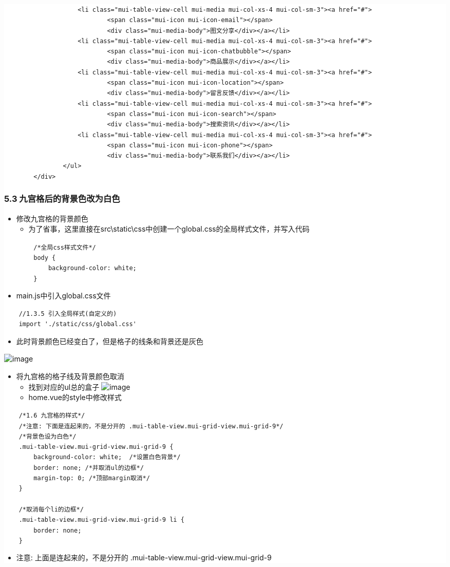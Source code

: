 ```
		            <li class="mui-table-view-cell mui-media mui-col-xs-4 mui-col-sm-3"><a href="#">
		                    <span class="mui-icon mui-icon-email"></span>
		                    <div class="mui-media-body">图文分享</div></a></li>
		            <li class="mui-table-view-cell mui-media mui-col-xs-4 mui-col-sm-3"><a href="#">
		                    <span class="mui-icon mui-icon-chatbubble"></span>
		                    <div class="mui-media-body">商品展示</div></a></li>
		            <li class="mui-table-view-cell mui-media mui-col-xs-4 mui-col-sm-3"><a href="#">
		                    <span class="mui-icon mui-icon-location"></span>
		                    <div class="mui-media-body">留言反馈</div></a></li>
		            <li class="mui-table-view-cell mui-media mui-col-xs-4 mui-col-sm-3"><a href="#">
		                    <span class="mui-icon mui-icon-search"></span>
		                    <div class="mui-media-body">搜索资讯</div></a></li>
		            <li class="mui-table-view-cell mui-media mui-col-xs-4 mui-col-sm-3"><a href="#">
		                    <span class="mui-icon mui-icon-phone"></span>
		                    <div class="mui-media-body">联系我们</div></a></li>
		        </ul>
		</div>
```
### 5.3 九宫格后的背景色改为白色
+ 修改九宫格的背景颜色
  - 为了省事，这里直接在src\static\css中创建一个global.css的全局样式文件，并写入代码
```
        /*全局css样式文件*/
        body {
            background-color: white;
        }
```
  - main.js中引入global.css文件
```
    //1.3.5 引入全局样式(自定义的)
    import './static/css/global.css'
```
  - 此时背景颜色已经变白了，但是格子的线条和背景还是灰色
  
![image](EE94F6D5B85A410D8BAC4D776D7CA3F8)
+ 将九宫格的格子线及背景颜色取消
  - 找到对应的ul总的盒子
    ![image](CFB648CC92E84E31ABC655F440AE8E55)
  - home.vue的style中修改样式
```
    /*1.6 九宫格的样式*/
    /*注意: 下面是连起来的，不是分开的 .mui-table-view.mui-grid-view.mui-grid-9*/
    /*背景色设为白色*/
    .mui-table-view.mui-grid-view.mui-grid-9 {
        background-color: white;  /*设置白色背景*/
        border: none; /*并取消ul的边框*/
        margin-top: 0; /*顶部margin取消*/
    }

    /*取消每个li的边框*/
    .mui-table-view.mui-grid-view.mui-grid-9 li {
        border: none;
    }
```
  - 注意: 上面是连起来的，不是分开的 .mui-table-view.mui-grid-view.mui-grid-9
